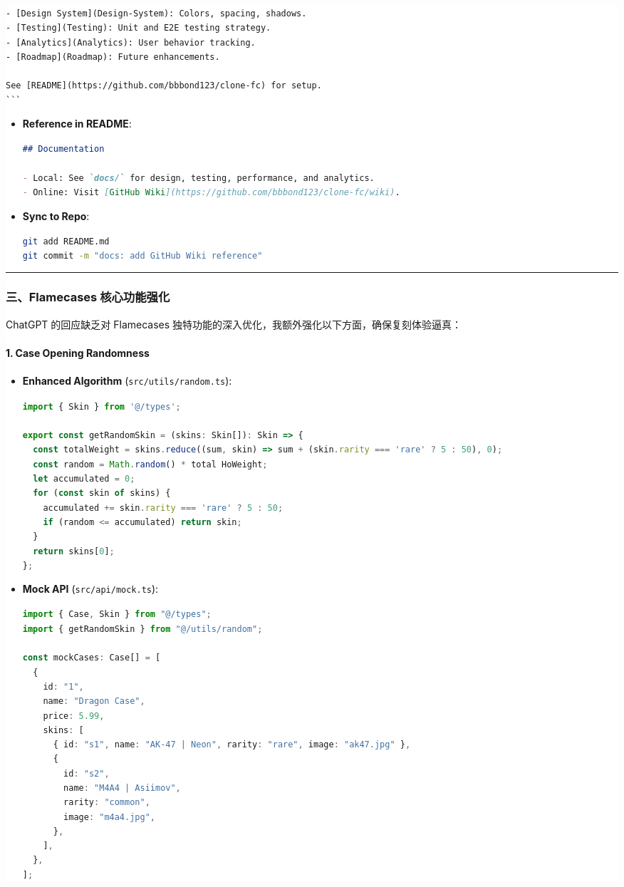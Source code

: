     - [Design System](Design-System): Colors, spacing, shadows.
    - [Testing](Testing): Unit and E2E testing strategy.
    - [Analytics](Analytics): User behavior tracking.
    - [Roadmap](Roadmap): Future enhancements.

    See [README](https://github.com/bbbond123/clone-fc) for setup.
    ```

- **Reference in README**:
  ```markdown
  ## Documentation

  - Local: See `docs/` for design, testing, performance, and analytics.
  - Online: Visit [GitHub Wiki](https://github.com/bbbond123/clone-fc/wiki).
  ```
- **Sync to Repo**:
  ```bash
  git add README.md
  git commit -m "docs: add GitHub Wiki reference"
  ```

---

### 三、Flamecases 核心功能强化

ChatGPT 的回应缺乏对 Flamecases 独特功能的深入优化，我额外强化以下方面，确保复刻体验逼真：

#### 1. Case Opening Randomness

- **Enhanced Algorithm** (`src/utils/random.ts`):

  ```ts
  import { Skin } from '@/types';

  export const getRandomSkin = (skins: Skin[]): Skin => {
    const totalWeight = skins.reduce((sum, skin) => sum + (skin.rarity === 'rare' ? 5 : 50), 0);
    const random = Math.random() * total HoWeight;
    let accumulated = 0;
    for (const skin of skins) {
      accumulated += skin.rarity === 'rare' ? 5 : 50;
      if (random <= accumulated) return skin;
    }
    return skins[0];
  };
  ```

- **Mock API** (`src/api/mock.ts`):

  ```ts
  import { Case, Skin } from "@/types";
  import { getRandomSkin } from "@/utils/random";

  const mockCases: Case[] = [
    {
      id: "1",
      name: "Dragon Case",
      price: 5.99,
      skins: [
        { id: "s1", name: "AK-47 | Neon", rarity: "rare", image: "ak47.jpg" },
        {
          id: "s2",
          name: "M4A4 | Asiimov",
          rarity: "common",
          image: "m4a4.jpg",
        },
      ],
    },
  ];
  ```